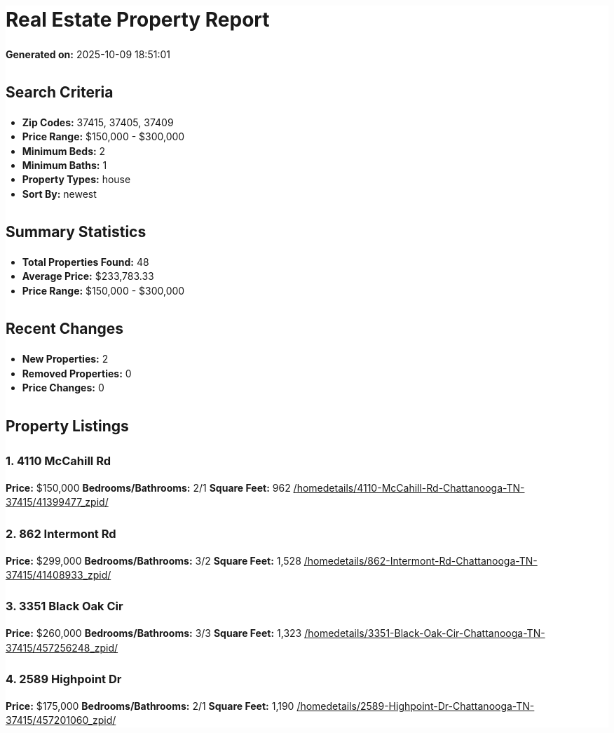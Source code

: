 # Real Estate Property Report
**Generated on:** 2025-10-09 18:51:01

## Search Criteria
- **Zip Codes:** 37415, 37405, 37409
- **Price Range:** $150,000 - $300,000
- **Minimum Beds:** 2
- **Minimum Baths:** 1
- **Property Types:** house
- **Sort By:** newest

## Summary Statistics
- **Total Properties Found:** 48
- **Average Price:** $233,783.33
- **Price Range:** $150,000 - $300,000

## Recent Changes
- **New Properties:** 2
- **Removed Properties:** 0
- **Price Changes:** 0

## Property Listings

### 1. 4110 McCahill Rd
**Price:** $150,000
**Bedrooms/Bathrooms:** 2/1
**Square Feet:** 962
[/homedetails/4110-McCahill-Rd-Chattanooga-TN-37415/41399477_zpid/](/homedetails/4110-McCahill-Rd-Chattanooga-TN-37415/41399477_zpid/)

### 2. 862 Intermont Rd
**Price:** $299,000
**Bedrooms/Bathrooms:** 3/2
**Square Feet:** 1,528
[/homedetails/862-Intermont-Rd-Chattanooga-TN-37415/41408933_zpid/](/homedetails/862-Intermont-Rd-Chattanooga-TN-37415/41408933_zpid/)

### 3. 3351 Black Oak Cir
**Price:** $260,000
**Bedrooms/Bathrooms:** 3/3
**Square Feet:** 1,323
[/homedetails/3351-Black-Oak-Cir-Chattanooga-TN-37415/457256248_zpid/](/homedetails/3351-Black-Oak-Cir-Chattanooga-TN-37415/457256248_zpid/)

### 4. 2589 Highpoint Dr
**Price:** $175,000
**Bedrooms/Bathrooms:** 2/1
**Square Feet:** 1,190
[/homedetails/2589-Highpoint-Dr-Chattanooga-TN-37415/457201060_zpid/](/homedetails/2589-Highpoint-Dr-Chattanooga-TN-37415/457201060_zpid/)
